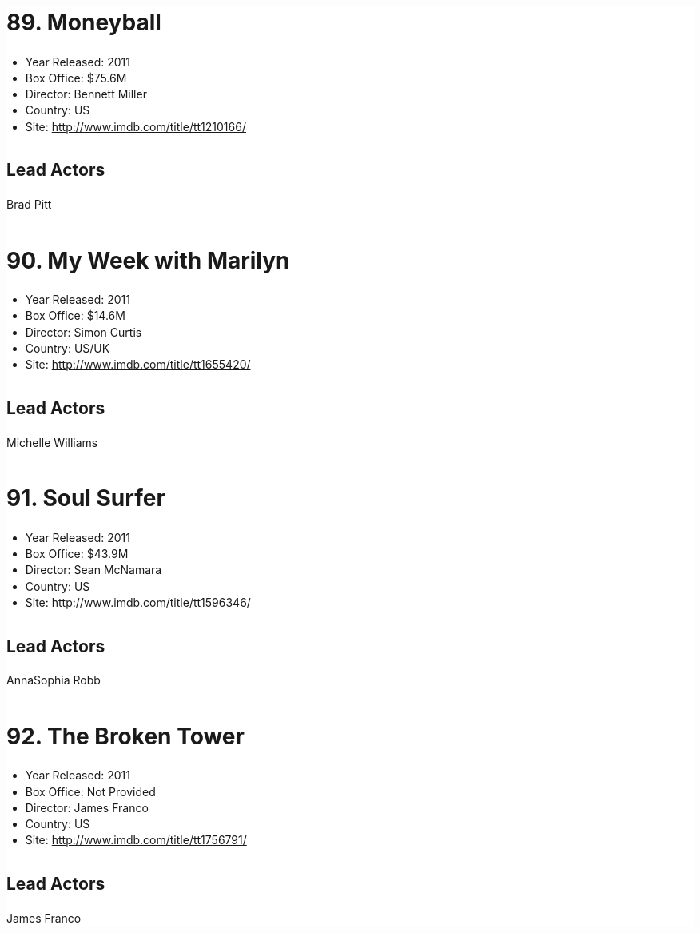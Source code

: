 # 89. Moneyball

* Year Released:  2011
* Box Office:  $75.6M
* Director:  Bennett Miller
* Country:  US
* Site:  http://www.imdb.com/title/tt1210166/

## Lead Actors

Brad Pitt

# 90. My Week with Marilyn

* Year Released:  2011
* Box Office:  $14.6M
* Director:  Simon Curtis
* Country:  US/UK
* Site:  http://www.imdb.com/title/tt1655420/

## Lead Actors

Michelle Williams

# 91. Soul Surfer

* Year Released:  2011
* Box Office:  $43.9M
* Director:  Sean McNamara
* Country:  US
* Site:  http://www.imdb.com/title/tt1596346/

## Lead Actors

AnnaSophia Robb

# 92. The Broken Tower

* Year Released:  2011
* Box Office:  Not Provided
* Director:  James Franco
* Country:  US
* Site:  http://www.imdb.com/title/tt1756791/

## Lead Actors

James Franco
